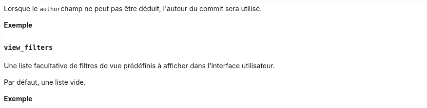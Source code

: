 Lorsque le `author`champ ne peut pas être déduit, l'auteur du commit sera utilisé.

**Exemple**

```yaml

```

### [](https://www.netlifycms.org/docs/configuration-options/#view_filters)`view_filters`

Une liste facultative de filtres de vue prédéfinis à afficher dans l'interface utilisateur.

Par défaut, une liste vide.

**Exemple**

```yaml

```